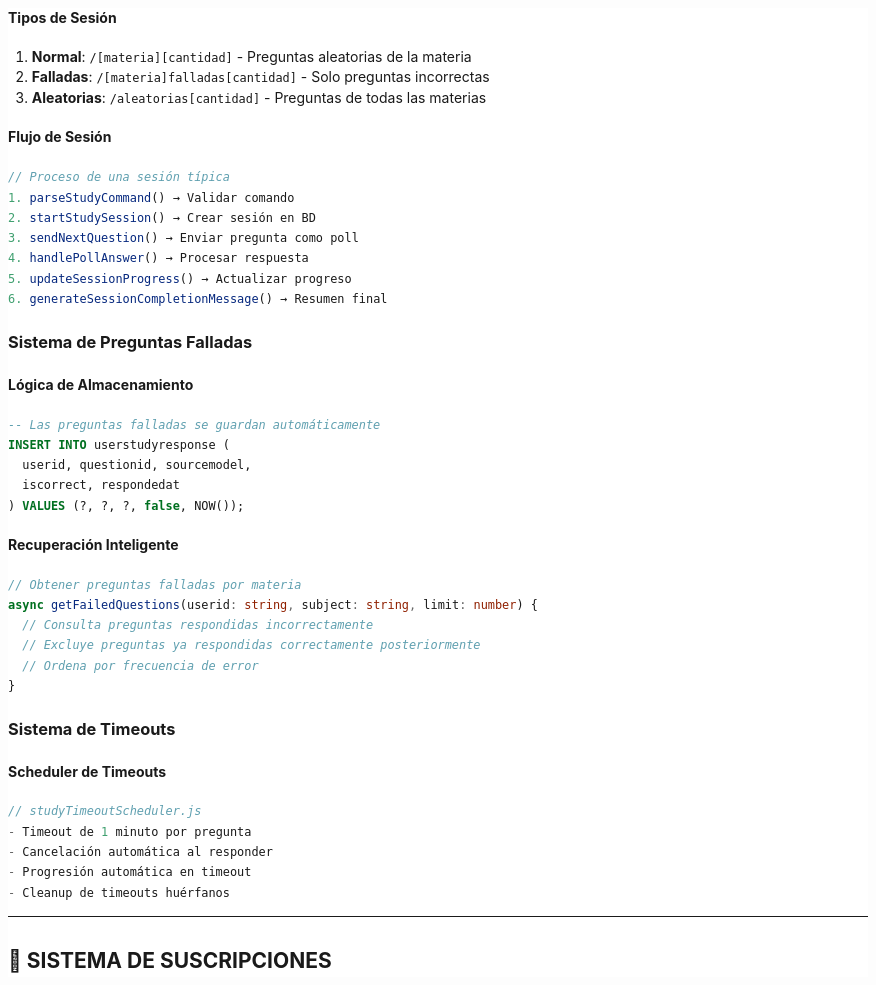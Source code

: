 #### **Tipos de Sesión**
1. **Normal**: `/[materia][cantidad]` - Preguntas aleatorias de la materia
2. **Falladas**: `/[materia]falladas[cantidad]` - Solo preguntas incorrectas
3. **Aleatorias**: `/aleatorias[cantidad]` - Preguntas de todas las materias

#### **Flujo de Sesión**
```typescript
// Proceso de una sesión típica
1. parseStudyCommand() → Validar comando
2. startStudySession() → Crear sesión en BD
3. sendNextQuestion() → Enviar pregunta como poll
4. handlePollAnswer() → Procesar respuesta
5. updateSessionProgress() → Actualizar progreso
6. generateSessionCompletionMessage() → Resumen final
```

### Sistema de Preguntas Falladas

#### **Lógica de Almacenamiento**
```sql
-- Las preguntas falladas se guardan automáticamente
INSERT INTO userstudyresponse (
  userid, questionid, sourcemodel, 
  iscorrect, respondedat
) VALUES (?, ?, ?, false, NOW());
```

#### **Recuperación Inteligente**
```typescript
// Obtener preguntas falladas por materia
async getFailedQuestions(userid: string, subject: string, limit: number) {
  // Consulta preguntas respondidas incorrectamente
  // Excluye preguntas ya respondidas correctamente posteriormente
  // Ordena por frecuencia de error
}
```

### Sistema de Timeouts

#### **Scheduler de Timeouts**
```typescript
// studyTimeoutScheduler.js
- Timeout de 1 minuto por pregunta
- Cancelación automática al responder
- Progresión automática en timeout
- Cleanup de timeouts huérfanos
```

---

## 🔐 SISTEMA DE SUSCRIPCIONES
